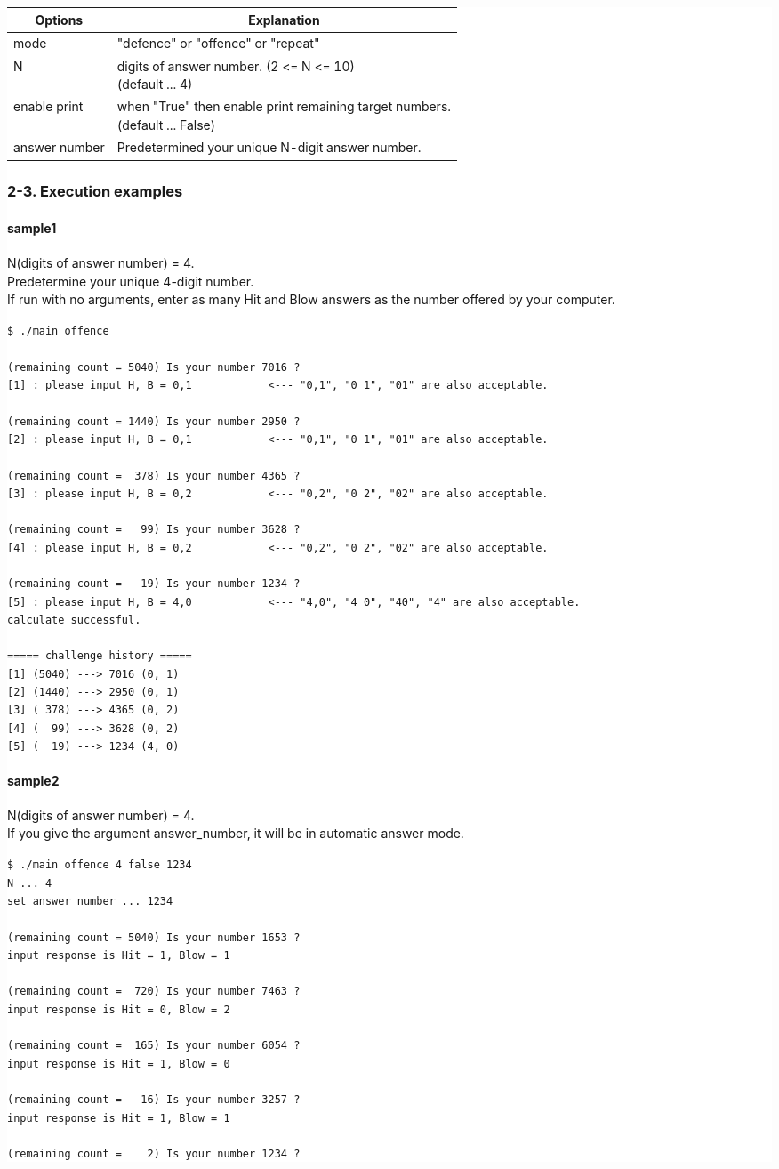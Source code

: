 |Options|Explanation|
|-------|-----------|
mode|"defence" or "offence" or "repeat"
N|digits of answer number. (2 <= N <= 10)<br>(default ... 4)
enable print|when "True" then enable print remaining target numbers. <br>(default ... False)
answer number|Predetermined your unique N-digit answer number.

### 2-3. Execution examples

#### sample1

N(digits of answer number) = 4.<br>
Predetermine your unique 4-digit number.<br>
If run with no arguments, enter as many Hit and Blow answers as the number offered by your computer.

```
$ ./main offence

(remaining count = 5040) Is your number 7016 ?
[1] : please input H, B = 0,1            <--- "0,1", "0 1", "01" are also acceptable.

(remaining count = 1440) Is your number 2950 ?
[2] : please input H, B = 0,1            <--- "0,1", "0 1", "01" are also acceptable.

(remaining count =  378) Is your number 4365 ?
[3] : please input H, B = 0,2            <--- "0,2", "0 2", "02" are also acceptable.

(remaining count =   99) Is your number 3628 ?
[4] : please input H, B = 0,2            <--- "0,2", "0 2", "02" are also acceptable.

(remaining count =   19) Is your number 1234 ?
[5] : please input H, B = 4,0            <--- "4,0", "4 0", "40", "4" are also acceptable.
calculate successful.

===== challenge history =====
[1] (5040) ---> 7016 (0, 1)
[2] (1440) ---> 2950 (0, 1)
[3] ( 378) ---> 4365 (0, 2)
[4] (  99) ---> 3628 (0, 2)
[5] (  19) ---> 1234 (4, 0)
```

#### sample2

N(digits of answer number) = 4.<br>
If you give the argument answer_number, it will be in automatic answer mode.

```
$ ./main offence 4 false 1234
N ... 4
set answer number ... 1234

(remaining count = 5040) Is your number 1653 ?
input response is Hit = 1, Blow = 1

(remaining count =  720) Is your number 7463 ?
input response is Hit = 0, Blow = 2

(remaining count =  165) Is your number 6054 ?
input response is Hit = 1, Blow = 0

(remaining count =   16) Is your number 3257 ?
input response is Hit = 1, Blow = 1

(remaining count =    2) Is your number 1234 ?
```
